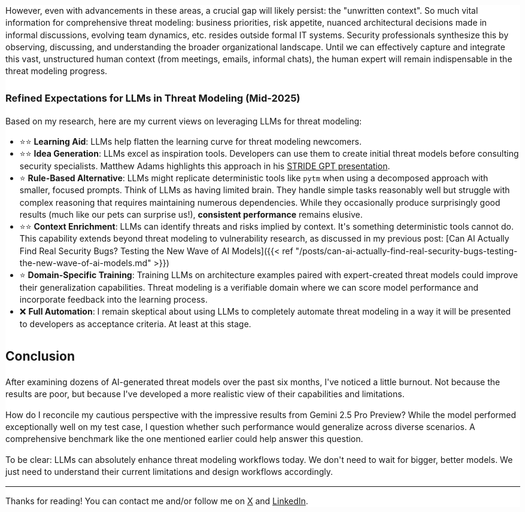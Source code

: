 However, even with advancements in these areas, a crucial gap will likely persist: the "unwritten context". So much vital information for comprehensive threat modeling: business priorities, risk appetite, nuanced architectural decisions made in informal discussions, evolving team dynamics, etc. resides outside formal IT systems. Security professionals synthesize this by observing, discussing, and understanding the broader organizational landscape. Until we can effectively capture and integrate this vast, unstructured human context (from meetings, emails, informal chats), the human expert will remain indispensable in the threat modeling progress.

### Refined Expectations for LLMs in Threat Modeling (Mid-2025)

Based on my research, here are my current views on leveraging LLMs for threat modeling:

- ⭐️⭐️ **Learning Aid**: LLMs help flatten the learning curve for threat modeling newcomers.
- ⭐️⭐️ **Idea Generation**: LLMs excel as inspiration tools. Developers can use them to create initial threat models before consulting security specialists. Matthew Adams highlights this approach in his [STRIDE GPT presentation](https://www.youtube.com/watch?v=q5hMF46vgWE).
- ⭐️ **Rule-Based Alternative**: LLMs might replicate deterministic tools like `pytm` when using a decomposed approach with smaller, focused prompts. Think of LLMs as having limited brain. They handle simple tasks reasonably well but struggle with complex reasoning that requires maintaining numerous dependencies. While they occasionally produce surprisingly good results (much like our pets can surprise us!), **consistent performance** remains elusive.
- ⭐️⭐️ **Context Enrichment**: LLMs can identify threats and risks implied by context. It's something deterministic tools cannot do. This capability extends beyond threat modeling to vulnerability research, as discussed in my previous post: [Can AI Actually Find Real Security Bugs? Testing the New Wave of AI Models]({{< ref "/posts/can-ai-actually-find-real-security-bugs-testing-the-new-wave-of-ai-models.md" >}})
- ⭐️ **Domain-Specific Training**: Training LLMs on architecture examples paired with expert-created threat models could improve their generalization capabilities. Threat modeling is a verifiable domain where we can score model performance and incorporate feedback into the learning process.
- ❌ **Full Automation**: I remain skeptical about using LLMs to completely automate threat modeling in a way it will be presented to developers as acceptance criteria. At least at this stage.

## Conclusion

After examining dozens of AI-generated threat models over the past six months, I've noticed a little burnout. Not because the results are poor, but because I've developed a more realistic view of their capabilities and limitations.

How do I reconcile my cautious perspective with the impressive results from Gemini 2.5 Pro Preview? While the model performed exceptionally well on my test case, I question whether such performance would generalize across diverse scenarios. A comprehensive benchmark like the one mentioned earlier could help answer this question.

To be clear: LLMs can absolutely enhance threat modeling workflows today. We don't need to wait for bigger, better models. We just need to understand their current limitations and design workflows accordingly.

---

Thanks for reading! You can contact me and/or follow me on [X](https://x.com/xvnpw) and [LinkedIn](www.linkedin.com/in/marcin-niemiec-304349104).
